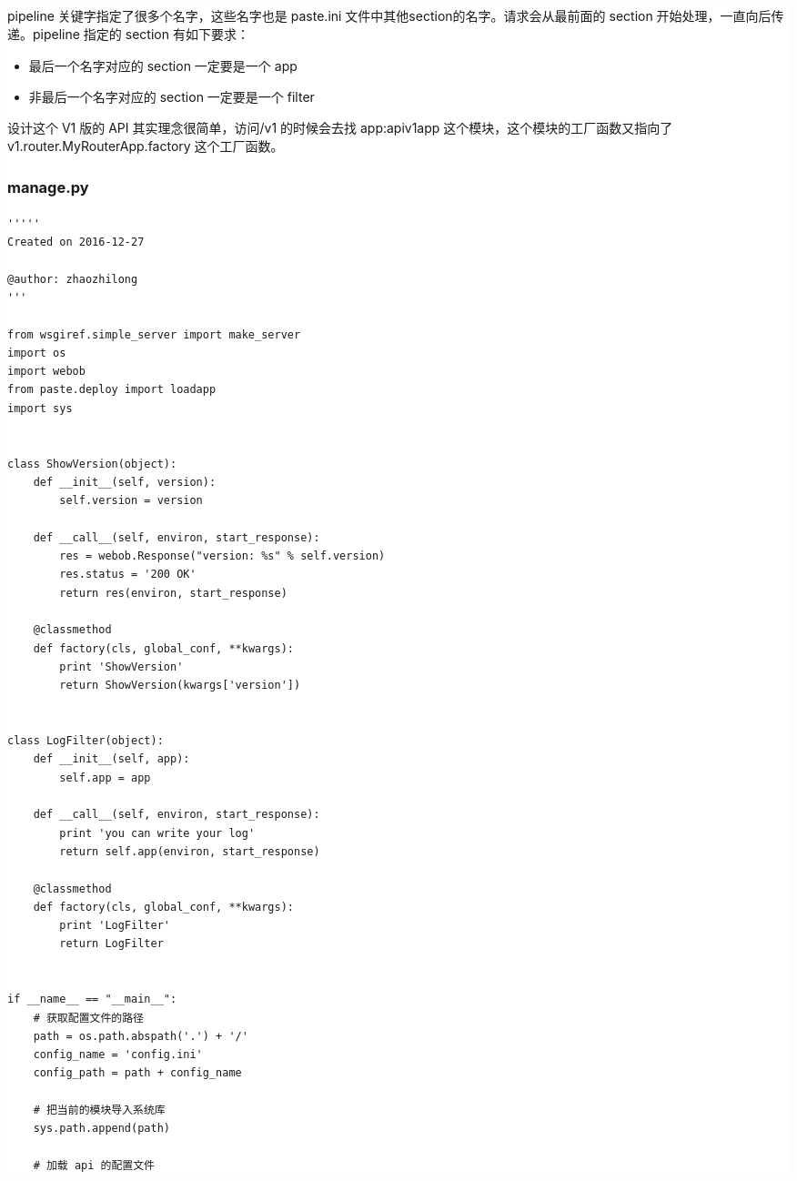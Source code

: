 pipeline 关键字指定了很多个名字，这些名字也是 paste.ini 文件中其他section的名字。请求会从最前面的 section 开始处理，一直向后传递。pipeline 指定的 section 有如下要求：

* 最后一个名字对应的 section 一定要是一个 app

* 非最后一个名字对应的 section 一定要是一个 filter

设计这个 V1 版的 API 其实理念很简单，访问/v1 的时候会去找 app:apiv1app 这个模块，这个模块的工厂函数又指向了 v1.router.MyRouterApp.factory 这个工厂函数。

### manage.py

```
'''''
Created on 2016-12-27

@author: zhaozhilong
'''

from wsgiref.simple_server import make_server
import os
import webob
from paste.deploy import loadapp
import sys


class ShowVersion(object):
    def __init__(self, version):
        self.version = version

    def __call__(self, environ, start_response):
        res = webob.Response("version: %s" % self.version)
        res.status = '200 OK'
        return res(environ, start_response)

    @classmethod
    def factory(cls, global_conf, **kwargs):
        print 'ShowVersion'
        return ShowVersion(kwargs['version'])


class LogFilter(object):
    def __init__(self, app):
        self.app = app

    def __call__(self, environ, start_response):
        print 'you can write your log'
        return self.app(environ, start_response)

    @classmethod
    def factory(cls, global_conf, **kwargs):
        print 'LogFilter'
        return LogFilter


if __name__ == "__main__":
    # 获取配置文件的路径
    path = os.path.abspath('.') + '/'
    config_name = 'config.ini'
    config_path = path + config_name

    # 把当前的模块导入系统库
    sys.path.append(path)

    # 加载 api 的配置文件
```